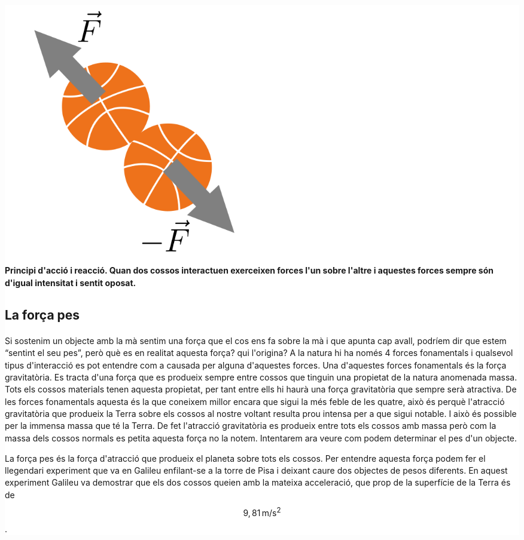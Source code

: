  <img src="img/accio-reaccio.svg" alt="" width="50%">
  <figcaption> <strong>Principi d'acció i reacció. Quan dos cossos interactuen exerceixen forces l'un sobre l'altre i aquestes forces sempre són d'igual intensitat i sentit oposat.</strong> </figcaption>
</figure>
</p>

## La força pes
Si sostenim un objecte amb la mà sentim una força que el cos ens fa sobre la mà i que apunta cap avall, podríem dir que estem “sentint el seu pes”, però què es en realitat aquesta força? qui l'origina? A la natura hi ha només 4 forces fonamentals i qualsevol tipus d'interacció es pot entendre com a causada per alguna d'aquestes forces. Una d'aquestes forces fonamentals és la força gravitatòria. Es tracta d'una força que es produeix sempre entre cossos que tinguin una propietat de la natura anomenada massa. Tots els cossos materials tenen aquesta propietat, per tant entre ells hi haurà una força gravitatòria que sempre serà atractiva. De les forces fonamentals aquesta és la que coneixem millor encara que sigui la més feble de les quatre, això és perquè l'atracció gravitatòria que produeix la Terra sobre els cossos al nostre voltant resulta prou intensa per a que sigui notable. I això és possible per la immensa massa que té la Terra. De fet l'atracció gravitatòria es produeix entre tots els cossos amb massa però com la massa dels cossos normals es petita aquesta força no la notem. Intentarem ara veure com podem determinar el pes d'un objecte.

La força pes és la força d'atracció que produeix el planeta sobre tots els cossos. Per entendre aquesta força podem fer el llegendari experiment que va en Galileu enfilant-se a la torre de Pisa i deixant caure dos objectes de pesos diferents. En aquest experiment Galileu va demostrar que els dos cossos queien amb la mateixa acceleració, que prop de la superfície de la Terra és de $$9,81\,\mathrm{m/s^{2}}$$.
